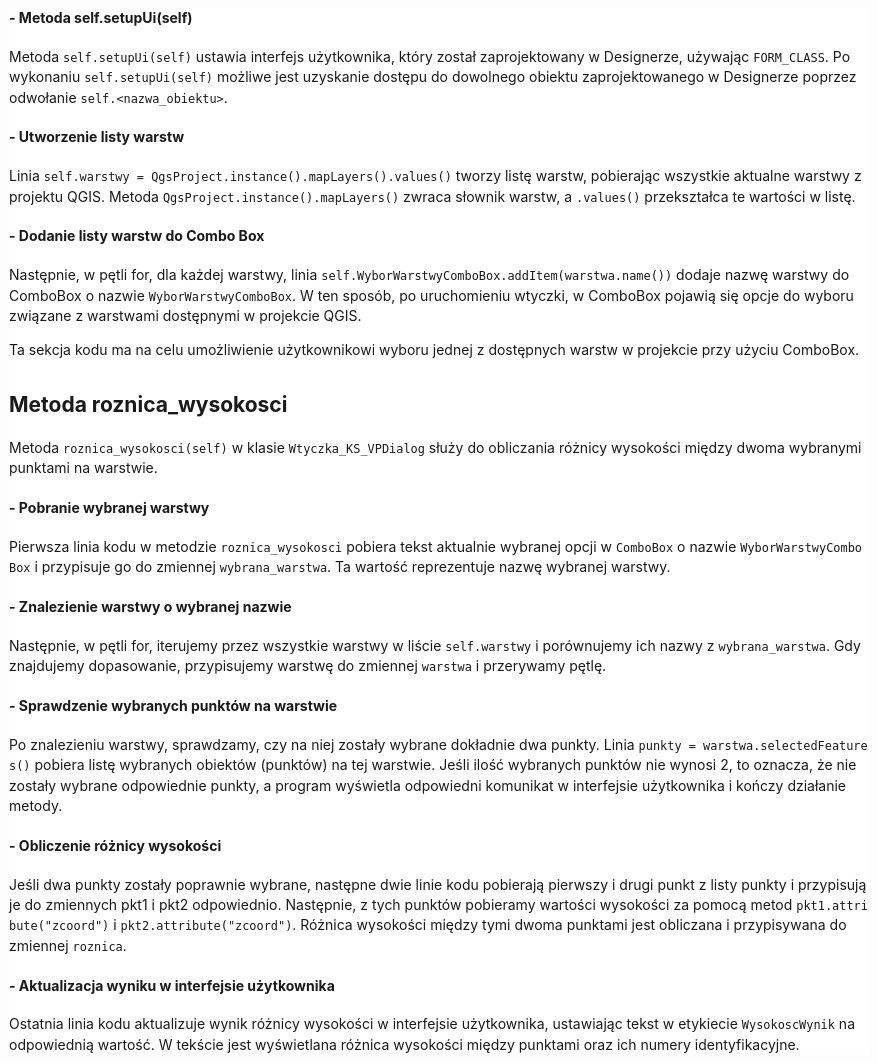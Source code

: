 #### - Metoda self.setupUi(self)
Metoda `self.setupUi(self)` ustawia interfejs użytkownika, który został zaprojektowany w Designerze, używając `FORM_CLASS`. Po wykonaniu `self.setupUi(self)` możliwe jest uzyskanie dostępu do dowolnego obiektu zaprojektowanego w Designerze poprzez odwołanie `self.<nazwa_obiektu>`.

#### - Utworzenie listy warstw
Linia `self.warstwy = QgsProject.instance().mapLayers().values()` tworzy listę warstw, pobierając wszystkie aktualne warstwy z projektu QGIS. Metoda `QgsProject.instance().mapLayers()` zwraca słownik warstw, a `.values()` przekształca te wartości w listę.

#### - Dodanie listy warstw do Combo Box
Następnie, w pętli for, dla każdej warstwy, linia `self.WyborWarstwyComboBox.addItem(warstwa.name())` dodaje nazwę warstwy do ComboBox o nazwie `WyborWarstwyComboBox`. W ten sposób, po uruchomieniu wtyczki, w ComboBox pojawią się opcje do wyboru związane z warstwami dostępnymi w projekcie QGIS.

Ta sekcja kodu ma na celu umożliwienie użytkownikowi wyboru jednej z dostępnych warstw w projekcie przy użyciu ComboBox.



## Metoda roznica_wysokosci

Metoda `roznica_wysokosci(self)` w klasie `Wtyczka_KS_VPDialog` służy do obliczania różnicy wysokości między dwoma wybranymi punktami na warstwie.

#### - Pobranie wybranej warstwy

Pierwsza linia kodu w metodzie `roznica_wysokosci` pobiera tekst aktualnie wybranej opcji w `ComboBox` o nazwie `WyborWarstwyComboBox` i przypisuje go do zmiennej `wybrana_warstwa`. Ta wartość reprezentuje nazwę wybranej warstwy.

#### - Znalezienie warstwy o wybranej nazwie

Następnie, w pętli for, iterujemy przez wszystkie warstwy w liście `self.warstwy` i porównujemy ich nazwy z `wybrana_warstwa`. Gdy znajdujemy dopasowanie, przypisujemy warstwę do zmiennej `warstwa` i przerywamy pętlę.

#### - Sprawdzenie wybranych punktów na warstwie

Po znalezieniu warstwy, sprawdzamy, czy na niej zostały wybrane dokładnie dwa punkty. Linia `punkty = warstwa.selectedFeatures()` pobiera listę wybranych obiektów (punktów) na tej warstwie. Jeśli ilość wybranych punktów nie wynosi 2, to oznacza, że nie zostały wybrane odpowiednie punkty, a program wyświetla odpowiedni komunikat w interfejsie użytkownika i kończy działanie metody.

#### - Obliczenie różnicy wysokości

Jeśli dwa punkty zostały poprawnie wybrane, następne dwie linie kodu pobierają pierwszy i drugi punkt z listy punkty i przypisują je do zmiennych pkt1 i pkt2 odpowiednio. Następnie, z tych punktów pobieramy wartości wysokości za pomocą metod `pkt1.attribute("zcoord")` i `pkt2.attribute("zcoord")`. Różnica wysokości między tymi dwoma punktami jest obliczana i przypisywana do zmiennej `roznica`.

#### - Aktualizacja wyniku w interfejsie użytkownika

Ostatnia linia kodu aktualizuje wynik różnicy wysokości w interfejsie użytkownika, ustawiając tekst w etykiecie `WysokoscWynik` na odpowiednią wartość. W tekście jest wyświetlana różnica wysokości między punktami oraz ich numery identyfikacyjne.
